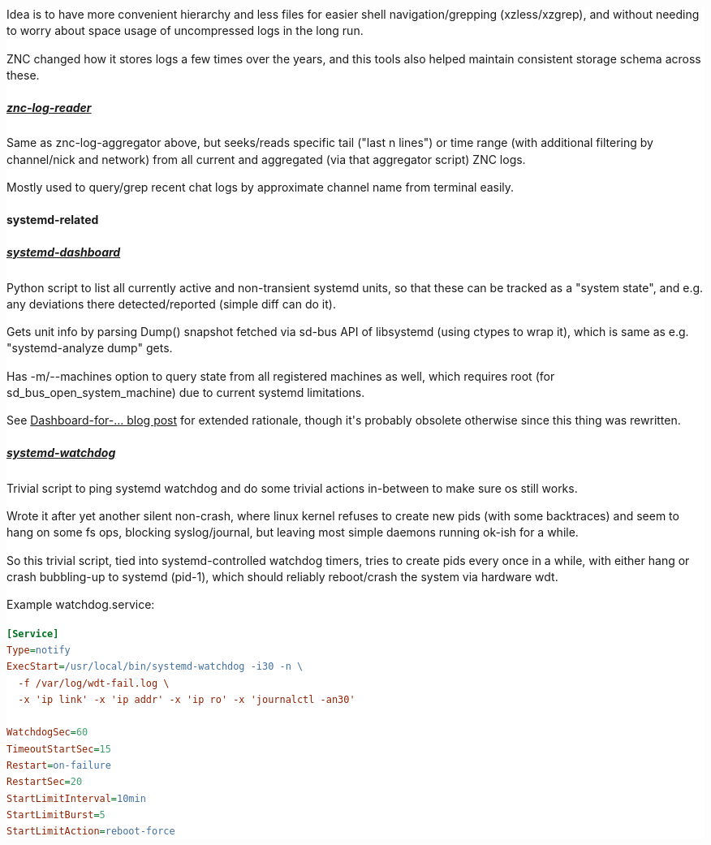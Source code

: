 Idea is to have more convenient hierarchy and less files for easier shell
navigation/grepping (xzless/xzgrep), and without needing to worry about space
usage of uncompressed logs in the long run.

ZNC changed how it stores logs a few times over the years, and this tools
also helped maintain consistent storage schema across these.

<a name=hdr-znc-log-reader></a>
##### [znc-log-reader](znc-log-reader)

Same as znc-log-aggregator above, but seeks/reads specific tail ("last n lines")
or time range (with additional filtering by channel/nick and network) from all
current and aggregated (via that aggregator script) ZNC logs.

Mostly used to query/grep recent chat logs by approximate channel name from terminal easily.



<a name=hdr-systemd-related></a>
#### systemd-related

<a name=hdr-systemd-dashboard></a>
##### [systemd-dashboard]

[systemd-dashboard]: systemd-dashboard

Python script to list all currently active and non-transient systemd units,
so that these can be tracked as a "system state",
and e.g. any deviations there detected/reported (simple diff can do it).

Gets unit info by parsing Dump() snapshot fetched via sd-bus API of libsystemd
(using ctypes to wrap it), which is same as e.g. "systemd-analyze dump" gets.

Has -m/--machines option to query state from all registered machines as well,
which requires root (for sd_bus_open_system_machine) due to current systemd limitations.

See [Dashboard-for-... blog post] for extended rationale,
though it's probably obsolete otherwise since this thing was rewritten.

[Dashboard-for-... blog post]:
  https://blog.fraggod.net/2011/2/Dashboard-for-enabled-services-in-systemd

<a name=hdr-systemd-watchdog></a>
##### [systemd-watchdog](systemd-watchdog)

Trivial script to ping systemd watchdog and do some trivial actions in-between
to make sure os still works.

Wrote it after yet another silent non-crash, where linux kernel refuses to
create new pids (with some backtraces) and seem to hang on some fs ops, blocking
syslog/journal, but leaving most simple daemons running ok-ish for a while.

So this trivial script, tied into systemd-controlled watchdog timers, tries to
create pids every once in a while, with either hang or crash bubbling-up to
systemd (pid-1), which should reliably reboot/crash the system via hardware wdt.

Example watchdog.service:

``` ini
[Service]
Type=notify
ExecStart=/usr/local/bin/systemd-watchdog -i30 -n \
  -f /var/log/wdt-fail.log \
  -x 'ip link' -x 'ip addr' -x 'ip ro' -x 'journalctl -an30'

WatchdogSec=60
TimeoutStartSec=15
Restart=on-failure
RestartSec=20
StartLimitInterval=10min
StartLimitBurst=5
StartLimitAction=reboot-force
```

[cfgit project]: https://fraggod.net/code/git/configit/
[fatrace]: https://github.com/martinpitt/fatrace
[fanotify]: https://lwn.net/Articles/339253/
[findutils]: https://www.gnu.org/software/findutils/
[bindfs]: https://bindfs.org/
[delta]: https://github.com/dandavison/delta
[pygments]: https://pygments.org/
[runit]: https://smarden.org/runit/
[libsodium]: https://libsodium.org/
[PyNaCl's]: https://pynacl.readthedocs.io/
[fping]: https://fping.org/
[cgroup-tools project]: https://github.com/mk-fg/cgroup-tools
[unified cgroup-v2 hierarchy]: https://www.kernel.org/doc/Documentation/cgroup-v2.txt
[systemd.resource control]: https://www.freedesktop.org/software/systemd/man/systemd.resource-control.html
[Douglas Crockford's human-oriented Base32]: https://www.crockford.com/wrmg/base32.html
[ssh-reverse-mux-server]: ssh-reverse-mux-server
[ssh-reverse-mux-client]: ssh-reverse-mux-client
[wg-mux-server]: wg-mux-server
[wg-mux-client]: wg-mux-client
[autossh]: https://www.harding.motd.ca/autossh/
[mosh-nat]: mosh-nat
[mosh-nat-bind.c]: mosh-nat-bind.c
[pwnat]: https://samy.pl/pwnat/
[mobile-shell/mosh#623]: https://github.com/mobile-shell/mosh/issues/623
[hostapd]: https://w1.fi/hostapd/
[wpa_supplicant]: https://w1.fi/wpa_supplicant/
[BlueZ bluetooth stack]: https://www.bluez.org/
[Bluetooth Low Energy (BLE)]: https://en.wikipedia.org/wiki/Bluetooth_Low_Energy
[micropython]: https://docs.micropython.org/en/latest/
[RPi Pico W]: https://www.raspberrypi.com/documentation/microcontrollers/pico-series.html#picow-technical-specification
[timed-ble-beacon-mpy-led micropython script]: #hdr-timed-ble-beacon-mpy-led
[python-dbus]: https://dbus.freedesktop.org/doc/dbus-python/
[python-gobject]: https://pygobject.gnome.org/
[ESP32]: https://en.wikipedia.org/wiki/ESP32
[timed-ble-beacon script]: #hdr-timed-ble-beacon
  [Diceware-like]: https://en.wikipedia.org/wiki/Diceware
[mk-fg/de-setup]: https://github.com/mk-fg/de-setup
[nsd]: https://wiki.alpinelinux.org/wiki/Setting_up_nsd_DNS_server
[async_dns]: https://github.com/gera2ld/async_dns
[nginx-stat-check]: https://github.com/mk-fg/nginx-stat-check
[feedparser]: https://pythonhosted.org/feedparser/
[EWMA]: https://en.wikipedia.org/wiki/Moving_average#Exponential_moving_average
["i want hue"]: https://medialab.github.io/iwanthue/
[colormath]: https://python-colormath.readthedocs.io/
[Go]: https://4golang.org/
[coffee-script]: https://jashkenas.github.com/coffee-script/